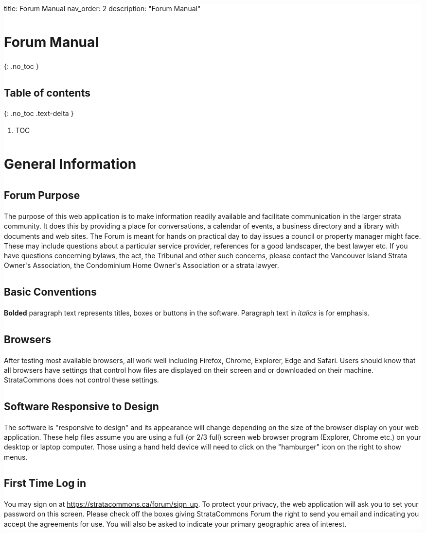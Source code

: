 title: Forum Manual
nav_order: 2
description: "Forum Manual"

# Forum Manual

{: .no_toc }

## Table of contents

{: .no_toc .text-delta }

1. TOC

# General Information

## Forum Purpose

The purpose of this web application is to make information readily available and facilitate communication in the larger strata community.  It does this by providing a place for conversations, a calendar of events, a business directory and a library with documents and web sites.  The Forum is meant for hands on practical day to day issues a council or property manager might face.  These may include questions about a particular service provider, references for a good landscaper, the best lawyer etc.  If you have questions concerning bylaws, the act, the Tribunal and other such concerns, please contact the Vancouver Island Strata Owner's Association, the Condominium Home Owner's Association or a strata lawyer.

## Basic Conventions

**Bolded** paragraph text represents titles, boxes or buttons in the software.  Paragraph text in *italics* is for emphasis.

## Browsers

After testing most available browsers, all work well including Firefox, Chrome, Explorer, Edge and Safari.  Users should know that all browsers have settings that control how files are displayed on their screen and or downloaded on their machine.  StrataCommons does not control these settings.

## Software Responsive to Design

The software is "responsive to design" and its appearance will change depending on the size of the browser display on your web application.  These help files assume you are using a full (or 2/3 full) screen web browser program (Explorer, Chrome etc.) on your desktop or laptop computer.  Those using a hand held device will need to click on the "hamburger" icon on the right to show menus.

## First Time Log in

You may sign on at https://stratacommons.ca/forum/sign_up.  To protect your privacy, the web application will ask you to set your password on this screen.  Please check off the boxes giving StrataCommons Forum the right to send you email and indicating you accept the agreements for use. You will also be asked to indicate your primary geographic area of interest.
